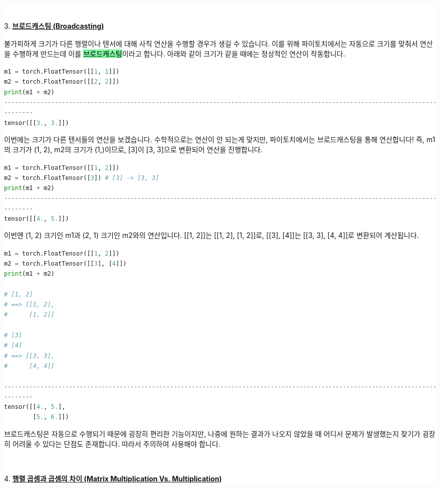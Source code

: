 <br>

3.&nbsp;<u><b>브로드캐스팅 (Broadcasting)</b></u>

불가피하게 크기가 다른 행렬이나 텐서에 대해 사칙 연산을 수행할 경우가 생길 수 있습니다. 이를 위해 파이토치에서는 자동으로 크기를 맞춰서 연산을 수행하게 만드는데 이를 <mark style='background-color: #7ff5a0'>브로드캐스팅</mark>이라고 합니다. 아래와 같이 크기가 같을 때에는 정상적인 연산이 작동합니다.

```python
m1 = torch.FloatTensor([[1, 1]])
m2 = torch.FloatTensor([[2, 2]])
print(m1 + m2)
--------------------------------------------------------------------------------------------------------------------------------
tensor([[3., 3.]])
```

이번에는 크기가 다른 텐서들의 연산을 보겠습니다. 수학적으로는 연산이 안 되는게 맞지만, 파이토치에서는 브로드캐스팅을 통해 연산합니다! 즉, m1의 크기가 (1, 2), m2의 크기가 (1,)이므로, [3]이 [3, 3]으로 변환되어 연산을 진행합니다.

```python
m1 = torch.FloatTensor([[1, 2]])
m2 = torch.FloatTensor([3]) # [3] -> [3, 3]
print(m1 + m2)
--------------------------------------------------------------------------------------------------------------------------------
tensor([[4., 5.]])
```

이번엔 (1, 2) 크기인 m1과 (2, 1) 크기인 m2와의 연산입니다. [[1, 2]]는 [[1, 2], [1, 2]]로, [[3], [4]]는 [[3, 3], [4, 4]]로 변환되어 계산됩니다.

```python
m1 = torch.FloatTensor([[1, 2]])
m2 = torch.FloatTensor([[3], [4]])
print(m1 + m2)

# [1, 2]
# ==> [[1, 2],
#      [1, 2]]

# [3]
# [4]
# ==> [[3, 3],
#      [4, 4]]

--------------------------------------------------------------------------------------------------------------------------------
tensor([[4., 5.],
        [5., 6.]])
```

브로드캐스팅은 자동으로 수행되기 때문에 굉장히 편리한 기능이지만, 나중에 원하는 결과가 나오지 않았을 때 어디서 문제가 발생했는지 찾기가 굉장히 어려울 수 있다는 단점도 존재합니다. 따라서 주의하여 사용해야 합니다.

<br>

4.&nbsp;<u><b>행렬 곱셈과 곱셈의 차이 (Matrix Multiplication Vs. Multiplication)</b></u>
